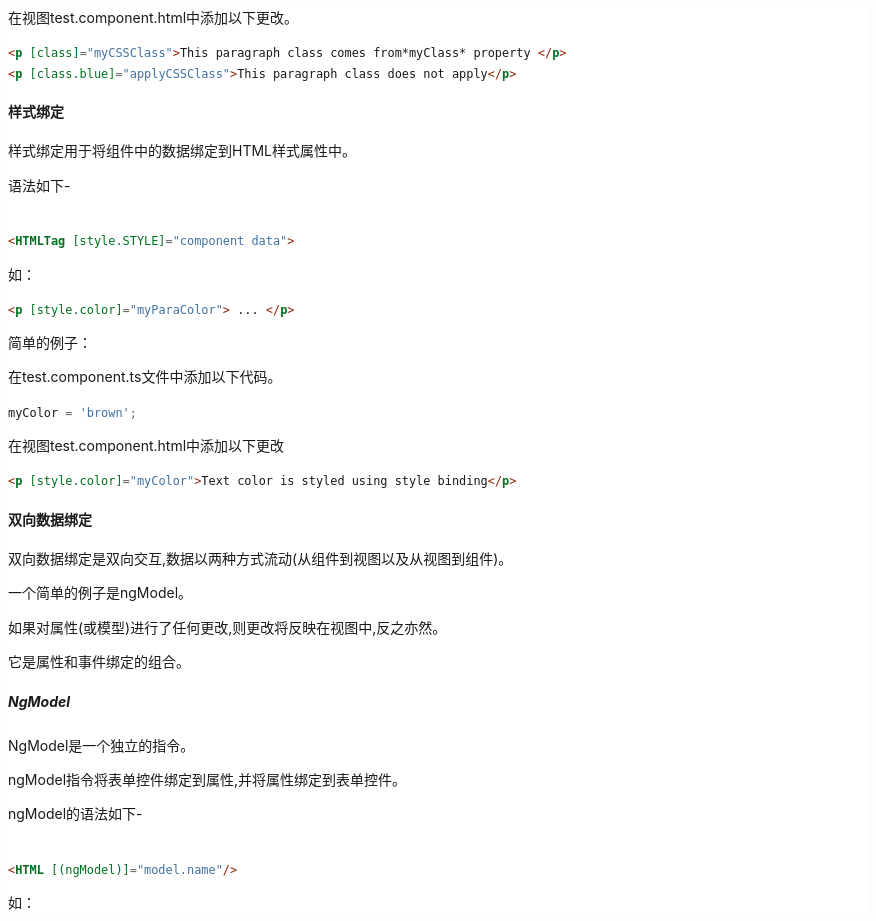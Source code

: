 在视图test.component.html中添加以下更改。

```html
<p [class]="myCSSClass">This paragraph class comes from*myClass* property </p>
<p [class.blue]="applyCSSClass">This paragraph class does not apply</p>
```

#### 样式绑定

样式绑定用于将组件中的数据绑定到HTML样式属性中。

语法如下-

```html

<HTMLTag [style.STYLE]="component data">
```

如：

```html
<p [style.color]="myParaColor"> ... </p>
```

简单的例子：

在test.component.ts文件中添加以下代码。

```js
myColor = 'brown';
```

在视图test.component.html中添加以下更改

```html
<p [style.color]="myColor">Text color is styled using style binding</p>
```

#### 双向数据绑定

双向数据绑定是双向交互,数据以两种方式流动(从组件到视图以及从视图到组件)。

一个简单的例子是ngModel。

如果对属性(或模型)进行了任何更改,则更改将反映在视图中,反之亦然。

它是属性和事件绑定的组合。

##### NgModel

NgModel是一个独立的指令。

ngModel指令将表单控件绑定到属性,并将属性绑定到表单控件。

ngModel的语法如下-

```html

<HTML [(ngModel)]="model.name"/>
```

如：
